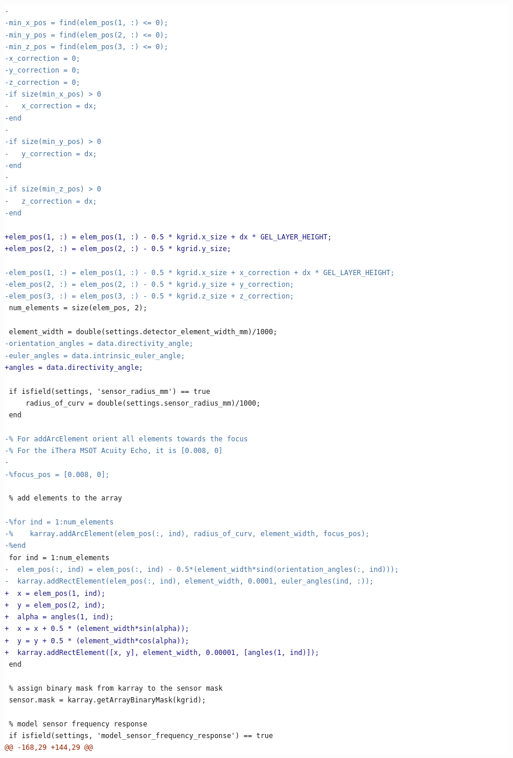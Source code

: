 ```diff
-
-min_x_pos = find(elem_pos(1, :) <= 0);
-min_y_pos = find(elem_pos(2, :) <= 0);
-min_z_pos = find(elem_pos(3, :) <= 0);
-x_correction = 0;
-y_correction = 0;
-z_correction = 0;
-if size(min_x_pos) > 0
-   x_correction = dx;
-end
-
-if size(min_y_pos) > 0
-   y_correction = dx;
-end
-
-if size(min_z_pos) > 0
-   z_correction = dx;
-end
 
+elem_pos(1, :) = elem_pos(1, :) - 0.5 * kgrid.x_size + dx * GEL_LAYER_HEIGHT;
+elem_pos(2, :) = elem_pos(2, :) - 0.5 * kgrid.y_size;
 
-elem_pos(1, :) = elem_pos(1, :) - 0.5 * kgrid.x_size + x_correction + dx * GEL_LAYER_HEIGHT;
-elem_pos(2, :) = elem_pos(2, :) - 0.5 * kgrid.y_size + y_correction;
-elem_pos(3, :) = elem_pos(3, :) - 0.5 * kgrid.z_size + z_correction;
 num_elements = size(elem_pos, 2);
 
 element_width = double(settings.detector_element_width_mm)/1000;
-orientation_angles = data.directivity_angle;
-euler_angles = data.intrinsic_euler_angle;
+angles = data.directivity_angle;
 
 if isfield(settings, 'sensor_radius_mm') == true
     radius_of_curv = double(settings.sensor_radius_mm)/1000;
 end
 
-% For addArcElement orient all elements towards the focus
-% For the iThera MSOT Acuity Echo, it is [0.008, 0]
-
-%focus_pos = [0.008, 0];
 
 % add elements to the array
 
-%for ind = 1:num_elements
-%    karray.addArcElement(elem_pos(:, ind), radius_of_curv, element_width, focus_pos);
-%end
 for ind = 1:num_elements
-  elem_pos(:, ind) = elem_pos(:, ind) - 0.5*(element_width*sind(orientation_angles(:, ind)));
-  karray.addRectElement(elem_pos(:, ind), element_width, 0.0001, euler_angles(ind, :));
+  x = elem_pos(1, ind);
+  y = elem_pos(2, ind);
+  alpha = angles(1, ind);
+  x = x + 0.5 * (element_width*sin(alpha));
+  y = y + 0.5 * (element_width*cos(alpha));
+  karray.addRectElement([x, y], element_width, 0.00001, [angles(1, ind)]);
 end
 
 % assign binary mask from karray to the sensor mask
 sensor.mask = karray.getArrayBinaryMask(kgrid);
 
 % model sensor frequency response
 if isfield(settings, 'model_sensor_frequency_response') == true
@@ -168,29 +144,29 @@
```